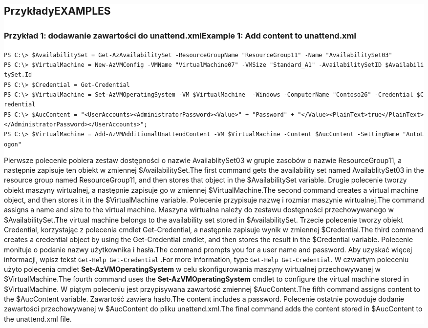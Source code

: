 ## <span data-ttu-id="196a7-108">Przykłady</span><span class="sxs-lookup"><span data-stu-id="196a7-108">EXAMPLES</span></span>

### <span data-ttu-id="196a7-109">Przykład 1: dodawanie zawartości do unattend.xml</span><span class="sxs-lookup"><span data-stu-id="196a7-109">Example 1: Add content to unattend.xml</span></span>
```
PS C:\> $AvailabilitySet = Get-AzAvailabilitySet -ResourceGroupName "ResourceGroup11" -Name "AvailabilitySet03"
PS C:\> $VirtualMachine = New-AzVMConfig -VMName "VirtualMachine07" -VMSize "Standard_A1" -AvailabilitySetID $AvailabilitySet.Id 
PS C:\> $Credential = Get-Credential
PS C:\> $VirtualMachine = Set-AzVMOperatingSystem -VM $VirtualMachine  -Windows -ComputerName "Contoso26" -Credential $Credential
PS C:\> $AucContent = "<UserAccounts><AdministratorPassword><Value>" + "Password" + "</Value><PlainText>true</PlainText></AdministratorPassword></UserAccounts>";
PS C:\> $VirtualMachine = Add-AzVMAdditionalUnattendContent -VM $VirtualMachine -Content $AucContent -SettingName "AutoLogon"
```

<span data-ttu-id="196a7-110">Pierwsze polecenie pobiera zestaw dostępności o nazwie AvailablitySet03 w grupie zasobów o nazwie ResourceGroup11, a następnie zapisuje ten obiekt w zmiennej $AvailabilitySet.</span><span class="sxs-lookup"><span data-stu-id="196a7-110">The first command gets the availability set named AvailablitySet03 in the resource group named ResourceGroup11, and then stores that object in the $AvailabilitySet variable.</span></span>
<span data-ttu-id="196a7-111">Drugie polecenie tworzy obiekt maszyny wirtualnej, a następnie zapisuje go w zmiennej $VirtualMachine.</span><span class="sxs-lookup"><span data-stu-id="196a7-111">The second command creates a virtual machine object, and then stores it in the $VirtualMachine variable.</span></span>
<span data-ttu-id="196a7-112">Polecenie przypisuje nazwę i rozmiar maszynie wirtualnej.</span><span class="sxs-lookup"><span data-stu-id="196a7-112">The command assigns a name and size to the virtual machine.</span></span>
<span data-ttu-id="196a7-113">Maszyna wirtualna należy do zestawu dostępności przechowywanego w $AvailabilitySet.</span><span class="sxs-lookup"><span data-stu-id="196a7-113">The virtual machine belongs to the availability set stored in $AvailabilitySet.</span></span>
<span data-ttu-id="196a7-114">Trzecie polecenie tworzy obiekt Credential, korzystając z polecenia cmdlet Get-Credential, a następnie zapisuje wynik w zmiennej $Credential.</span><span class="sxs-lookup"><span data-stu-id="196a7-114">The third command creates a credential object by using the Get-Credential cmdlet, and then stores the result in the $Credential variable.</span></span>
<span data-ttu-id="196a7-115">Polecenie monituje o podanie nazwy użytkownika i hasła.</span><span class="sxs-lookup"><span data-stu-id="196a7-115">The command prompts you for a user name and password.</span></span>
<span data-ttu-id="196a7-116">Aby uzyskać więcej informacji, wpisz tekst `Get-Help Get-Credential` .</span><span class="sxs-lookup"><span data-stu-id="196a7-116">For more information, type `Get-Help Get-Credential`.</span></span>
<span data-ttu-id="196a7-117">W czwartym poleceniu użyto polecenia cmdlet **Set-AzVMOperatingSystem** w celu skonfigurowania maszyny wirtualnej przechowywanej w $VirtualMachine.</span><span class="sxs-lookup"><span data-stu-id="196a7-117">The fourth command uses the **Set-AzVMOperatingSystem** cmdlet to configure the virtual machine stored in $VirtualMachine.</span></span>
<span data-ttu-id="196a7-118">W piątym poleceniu jest przypisywana zawartość zmiennej $AucContent.</span><span class="sxs-lookup"><span data-stu-id="196a7-118">The fifth command assigns content to the $AucContent variable.</span></span>
<span data-ttu-id="196a7-119">Zawartość zawiera hasło.</span><span class="sxs-lookup"><span data-stu-id="196a7-119">The content includes a password.</span></span>
<span data-ttu-id="196a7-120">Polecenie ostatnie powoduje dodanie zawartości przechowywanej w $AucContent do pliku unattend.xml.</span><span class="sxs-lookup"><span data-stu-id="196a7-120">The final command adds the content stored in $AucContent to the unattend.xml file.</span></span>
